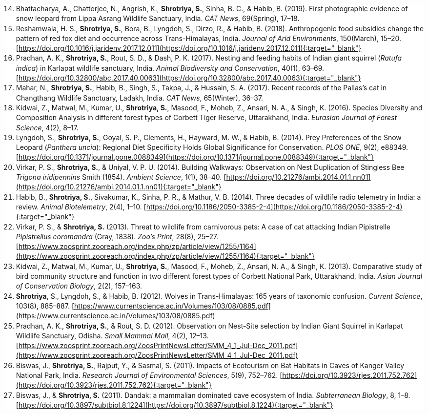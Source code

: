 14.	Bhattacharya, A., Chatterjee, N., Angrish, K., **Shrotriya, S.**, Sinha, B. C., & Habib, B. (2019). First photographic evidence of snow leopard from Lippa Asrang Wildlife Sanctuary, India. *CAT News*, 69(Spring), 17–18.
13.	Reshamwala, H. S., **Shrotriya, S.**, Bora, B., Lyngdoh, S., Dirzo, R., & Habib, B. (2018). Anthropogenic food subsidies change the pattern of red fox diet and occurrence across Trans-Himalayas, India. *Journal of Arid Environments*, 150(March), 15–20. [https://doi.org/10.1016/j.jaridenv.2017.12.011](https://doi.org/10.1016/j.jaridenv.2017.12.011){:target="_blank"}
12.	Pradhan, A. K., **Shrotriya, S.**, Rout, S. D., & Dash, P. K. (2017). Nesting and feeding habits of Indian giant squirrel (*Ratufa indica*) in Karlapat wildlife sanctuary, India. *Animal Biodiversity and Conservation*, 40(1), 63–69. [https://doi.org/10.32800/abc.2017.40.0063](https://doi.org/10.32800/abc.2017.40.0063){:target="_blank"}
11.	Mahar, N., **Shrotriya, S.**, Habib, B., Singh, S., Takpa, J., & Hussain, S. A. (2017). Recent records of the Pallas’s cat in Changthang Wildlife Sanctuary, Ladakh, India. *CAT News*, 65(Winter), 36–37.
10.	Kidwai, Z., Matwal, M., Kumar, U., **Shrotriya, S.**, Masood, F., Moheb, Z., Ansari, N. A., & Singh, K. (2016). Species Diversity and Composition Analysis in different forest types of Corbett Tiger Reserve, Uttarakhand, India. *Eurasian Journal of Forest Science*, 4(2), 8–17.
09.	Lyngdoh, S., **Shrotriya, S.**, Goyal, S. P., Clements, H., Hayward, M. W., & Habib, B. (2014). Prey Preferences of the Snow Leopard (*Panthera uncia*): Regional Diet Specificity Holds Global Significance for Conservation. *PLOS ONE*, 9(2), e88349. [https://doi.org/10.1371/journal.pone.0088349](https://doi.org/10.1371/journal.pone.0088349){:target="_blank"}
08.	Virkar, P. S., **Shrotriya, S.**, & Uniyal, V. P. U. (2014). Building Walkways: Observation on Nest Duplication of Stingless Bee *Trigona iridipennins* Smith (1854). *Ambient Science*, 1(1), 38–40. [https://doi.org/10.21276/ambi.2014.01.1.nn01](https://doi.org/10.21276/ambi.2014.01.1.nn01){:target="_blank"}
07.	Habib, B., **Shrotriya, S.**, Sivakumar, K., Sinha, P. R., & Mathur, V. B. (2014). Three decades of wildlife radio telemetry in India: a review. *Animal Biotelemetry*, 2(4), 1–10. [https://doi.org/10.1186/2050-3385-2-4](https://doi.org/10.1186/2050-3385-2-4){:target="_blank"}
06.	Virkar, P. S., & **Shrotriya, S.** (2013). Threat to wildlife from carnivorous pets: A case of cat attacking Indian Pipistrelle *Pipistrellus coromandra* (Gray, 1838). *Zoo’s Print*, 28(8), 25–27. [https://www.zoosprint.zooreach.org/index.php/zp/article/view/1255/1164](https://www.zoosprint.zooreach.org/index.php/zp/article/view/1255/1164){:target="_blank"}
05.	Kidwai, Z., Matwal, M., Kumar, U., **Shrotriya, S.**, Masood, F., Moheb, Z., Ansari, N. A., & Singh, K. (2013). Comparative study of bird community structure and function in two different forest types of Corbett National Park, Uttarakhand, India. *Asian Journal of Conservation Biology*, 2(2), 157–163.
04.	**Shrotriya**, S., Lyngdoh, S., & Habib, B. (2012). Wolves in Trans-Himalayas: 165 years of taxonomic confusion. *Current Science*, 103(8), 885–887. [https://www.currentscience.ac.in/Volumes/103/08/0885.pdf](https://www.currentscience.ac.in/Volumes/103/08/0885.pdf)
03.	Pradhan, A. K., **Shrotriya, S.**, & Rout, S. D. (2012). Observation on Nest-Site selection by Indian Giant Squirrel in Karlapat Wildlife Sanctuary, Odisha. *Small Mammal Mail*, 4(2), 12–13. [https://www.zoosprint.zooreach.org/ZoosPrintNewsLetter/SMM_4_1_Jul-Dec_2011.pdf](https://www.zoosprint.zooreach.org/ZoosPrintNewsLetter/SMM_4_1_Jul-Dec_2011.pdf)
02.	Biswas, J., **Shrotriya, S.**, Rajput, Y., & Sasmal, S. (2011). Impacts of Ecotourism on Bat Habitats in Caves of Kanger Valley National Park, India. *Research Journal of Environmental Sciences*, 5(9), 752–762. [https://doi.org/10.3923/rjes.2011.752.762](https://doi.org/10.3923/rjes.2011.752.762){:target="_blank"}
01.	Biswas, J., & **Shrotriya, S.** (2011). Dandak: a mammalian dominated cave ecosystem of India. *Subterranean Biology*, 8, 1–8. [https://doi.org/10.3897/subtbiol.8.1224](https://doi.org/10.3897/subtbiol.8.1224){:target="_blank"}
